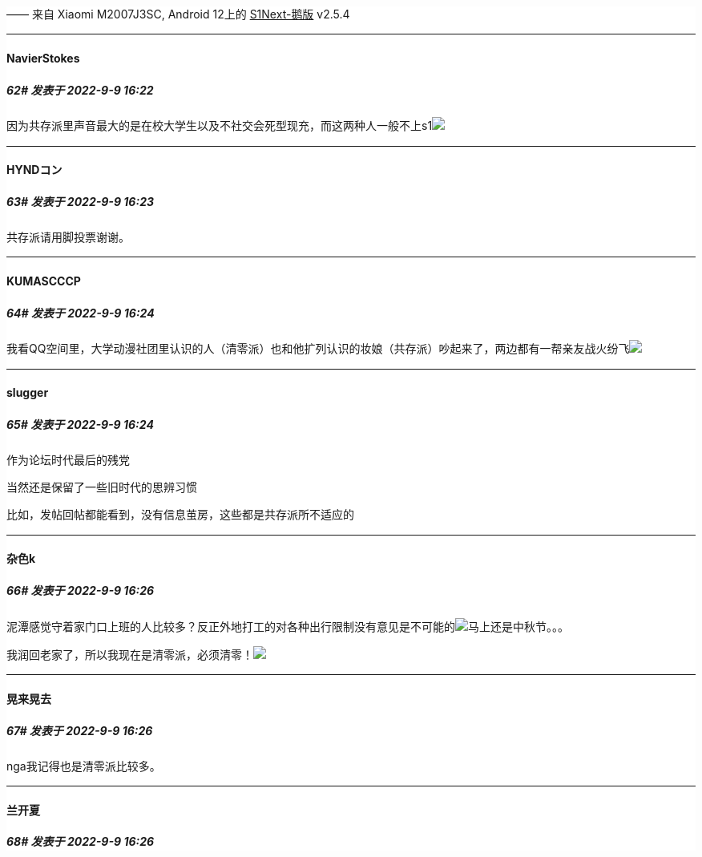 —— 来自 Xiaomi M2007J3SC, Android 12上的 [S1Next-鹅版](https://github.com/ykrank/S1-Next/releases) v2.5.4

*****

####  NavierStokes  
##### 62#       发表于 2022-9-9 16:22

因为共存派里声音最大的是在校大学生以及不社交会死型现充，而这两种人一般不上s1<img src="https://static.saraba1st.com/image/smiley/face2017/067.png" referrerpolicy="no-referrer">

*****

####  HYNDコン  
##### 63#       发表于 2022-9-9 16:23

共存派请用脚投票谢谢。

*****

####  KUMASCCCP  
##### 64#       发表于 2022-9-9 16:24

我看QQ空间里，大学动漫社团里认识的人（清零派）也和他扩列认识的妆娘（共存派）吵起来了，两边都有一帮亲友战火纷飞<img src="https://static.saraba1st.com/image/smiley/face2017/053.png" referrerpolicy="no-referrer">

*****

####  slugger  
##### 65#       发表于 2022-9-9 16:24

作为论坛时代最后的残党

当然还是保留了一些旧时代的思辨习惯

比如，发帖回帖都能看到，没有信息茧房，这些都是共存派所不适应的

*****

####  杂色k  
##### 66#       发表于 2022-9-9 16:26

泥潭感觉守着家门口上班的人比较多？反正外地打工的对各种出行限制没有意见是不可能的<img src="https://static.saraba1st.com/image/smiley/face2017/067.png" referrerpolicy="no-referrer">马上还是中秋节。。。

我润回老家了，所以我现在是清零派，必须清零！<img src="https://static.saraba1st.com/image/smiley/face2017/067.png" referrerpolicy="no-referrer">

*****

####  晃来晃去  
##### 67#       发表于 2022-9-9 16:26

nga我记得也是清零派比较多。

*****

####  兰开夏  
##### 68#       发表于 2022-9-9 16:26
